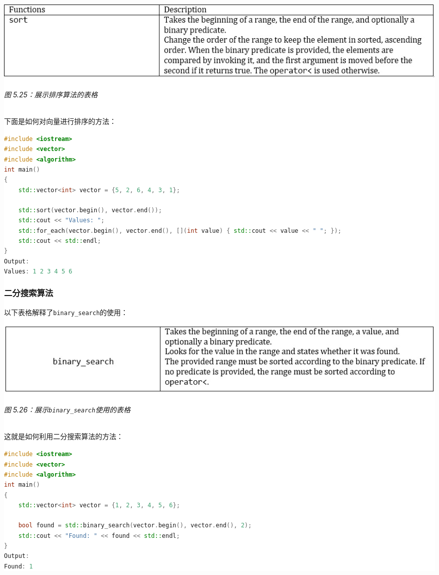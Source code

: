 ![图 5.25：表示排序算法的表格](img/C11557_05_25.jpg)

###### 图 5.25：展示排序算法的表格

下面是如何对向量进行排序的方法：

```cpp
#include <iostream>
#include <vector>
#include <algorithm>
int main()
{
    std::vector<int> vector = {5, 2, 6, 4, 3, 1};

    std::sort(vector.begin(), vector.end());
    std::cout << "Values: ";
    std::for_each(vector.begin(), vector.end(), [](int value) { std::cout << value << " "; });
    std::cout << std::endl;
}
Output:
Values: 1 2 3 4 5 6
```

### 二分搜索算法

以下表格解释了`binary_search`的使用：

![](img/C11557_05_26.jpg)

###### 图 5.26：展示`binary_search`使用的表格

这就是如何利用二分搜索算法的方法：

```cpp
#include <iostream>
#include <vector>
#include <algorithm>
int main()
{
    std::vector<int> vector = {1, 2, 3, 4, 5, 6};

    bool found = std::binary_search(vector.begin(), vector.end(), 2);
    std::cout << "Found: " << found << std::endl;
}
Output:
Found: 1
```
